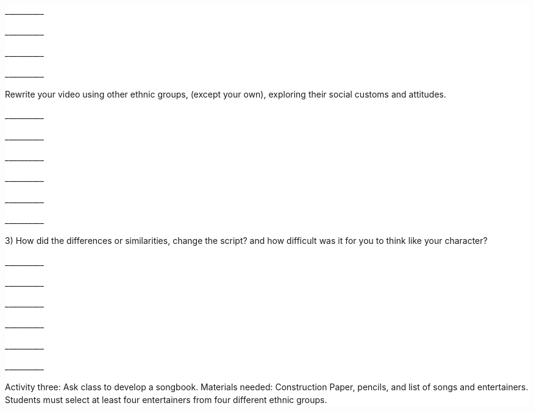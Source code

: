  <p>
  __________
 </p>
 <p>
  __________
 </p>
 <p>
  __________
 </p>
 <p>
  __________
 </p>
 <p>
  Rewrite your video using other ethnic groups, (except your own), exploring their social customs and attitudes.
 </p>
 <p>
  __________
 </p>
 <p>
  __________
 </p>
 <p>
  __________
 </p>
 <p>
  __________
 </p>
 <p>
  __________
 </p>
 <p>
  __________
 </p>
 <p>
  3) How did the differences or similarities, change the script? and how difficult was it for you to think like your character?
 </p>
 <p>
  __________
 </p>
 <p>
  __________
 </p>
 <p>
  __________
 </p>
 <p>
  __________
 </p>
 <p>
  __________
 </p>
 <p>
  __________
 </p>
 <p>
  Activity three: Ask class to develop a songbook. Materials needed: Construction Paper, pencils, and list of songs and entertainers. Students must select at least four entertainers from four different ethnic groups.